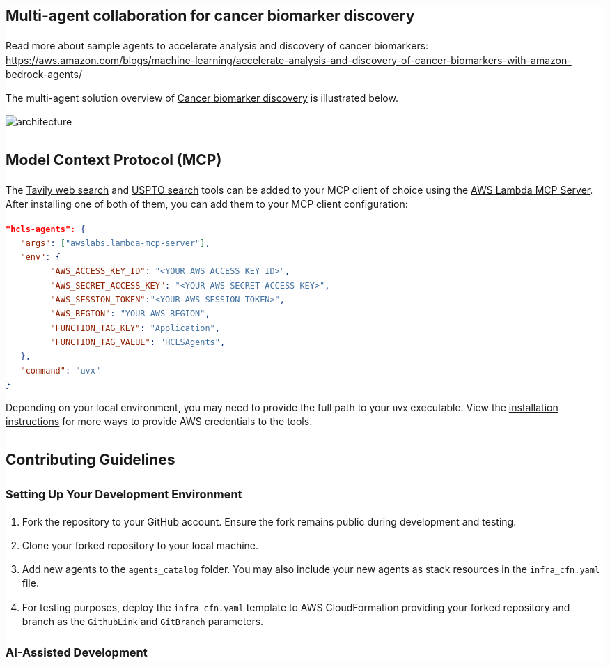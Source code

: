 ## Multi-agent collaboration for cancer biomarker discovery

Read more about sample agents to accelerate analysis and discovery of cancer biomarkers:
<https://aws.amazon.com/blogs/machine-learning/accelerate-analysis-and-discovery-of-cancer-biomarkers-with-amazon-bedrock-agents/>

The multi-agent solution overview of [Cancer biomarker discovery](multi_agent_collaboration/cancer_biomarker_discovery/README.md) is illustrated below.

![architecture](multi_agent_collaboration/cancer_biomarker_discovery/images/architecture.png)

## Model Context Protocol (MCP)

The [Tavily web search](agents_catalog/11-Tavily-web-search-agent/README.md) and [USPTO search](agents_catalog/14-USPTO-search/README.md) tools can be added to your MCP client of choice using the [AWS Lambda MCP Server](https://awslabs.github.io/mcp/servers/lambda-mcp-server/). After installing one of both of them, you can add them to your MCP client configuration:

```json
"hcls-agents": {
   "args": ["awslabs.lambda-mcp-server"],
   "env": {
         "AWS_ACCESS_KEY_ID": "<YOUR AWS ACCESS KEY ID>",
         "AWS_SECRET_ACCESS_KEY": "<YOUR AWS SECRET ACCESS KEY>",
         "AWS_SESSION_TOKEN":"<YOUR AWS SESSION TOKEN>",
         "AWS_REGION": "YOUR AWS REGION",
         "FUNCTION_TAG_KEY": "Application",
         "FUNCTION_TAG_VALUE": "HCLSAgents",
   },
   "command": "uvx"
}
```

Depending on your local environment, you may need to provide the full path to your `uvx` executable. View the [installation instructions](https://awslabs.github.io/mcp/servers/lambda-mcp-server/#installation) for more ways to provide AWS credentials to the tools.

## Contributing Guidelines

### Setting Up Your Development Environment

1. Fork the repository to your GitHub account. Ensure the fork remains public during development and testing.

2. Clone your forked repository to your local machine.

3. Add new agents to the `agents_catalog` folder. You may also include your new agents as stack resources in the `infra_cfn.yaml` file.

4. For testing purposes, deploy the `infra_cfn.yaml` template to AWS CloudFormation providing your forked repository and branch as the `GithubLink` and `GitBranch` parameters.

### AI-Assisted Development
